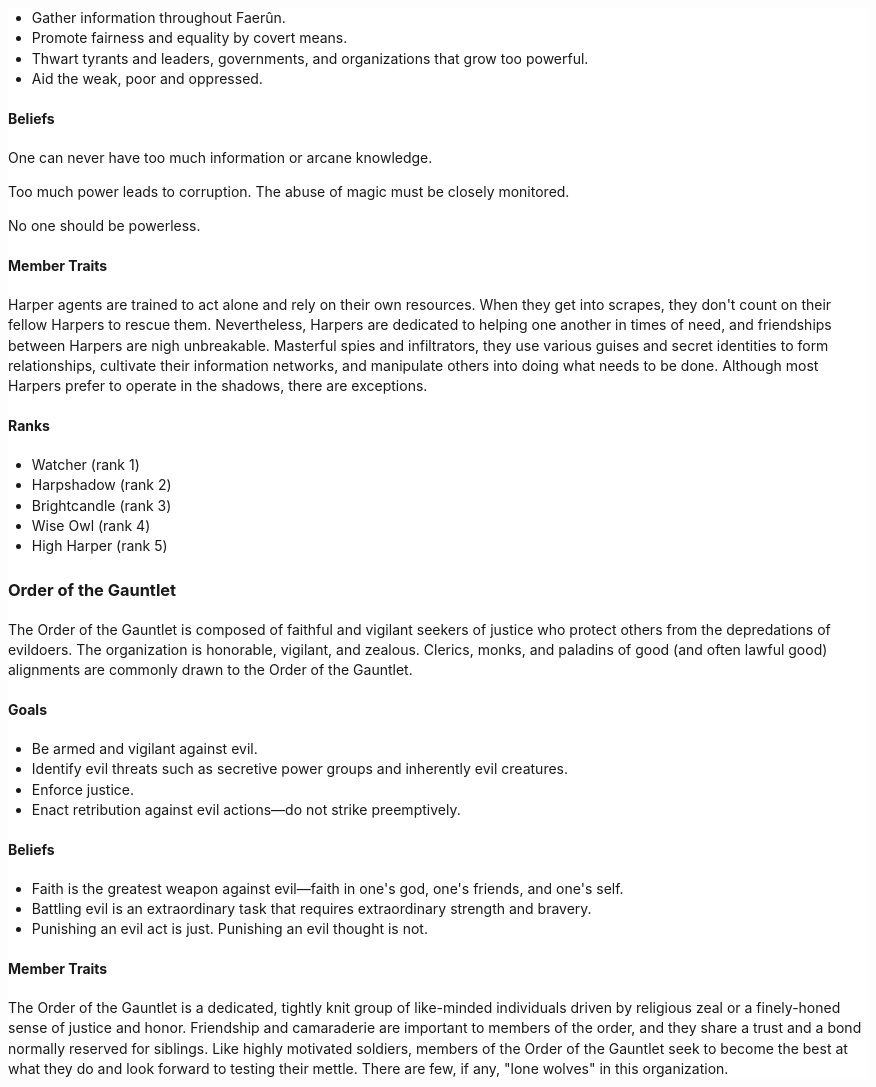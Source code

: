 - Gather information throughout Faerûn.  
- Promote fairness and equality by covert means.  
- Thwart tyrants and leaders, governments, and organizations that grow too powerful.  
- Aid the weak, poor and oppressed.  

#### Beliefs

One can never have too much information or arcane knowledge.

Too much power leads to corruption. The abuse of magic must be closely monitored.

No one should be powerless.

#### Member Traits

Harper agents are trained to act alone and rely on their own resources. When they get into scrapes, they don't count on their fellow Harpers to rescue them. Nevertheless, Harpers are dedicated to helping one another in times of need, and friendships between Harpers are nigh unbreakable. Masterful spies and infiltrators, they use various guises and secret identities to form relationships, cultivate their information networks, and manipulate others into doing what needs to be done. Although most Harpers prefer to operate in the shadows, there are exceptions.

#### Ranks

- Watcher (rank 1)  
- Harpshadow (rank 2)  
- Brightcandle (rank 3)  
- Wise Owl (rank 4)  
- High Harper (rank 5)  

### Order of the Gauntlet

The Order of the Gauntlet is composed of faithful and vigilant seekers of justice who protect others from the depredations of evildoers. The organization is honorable, vigilant, and zealous. Clerics, monks, and paladins of good (and often lawful good) alignments are commonly drawn to the Order of the Gauntlet.

#### Goals

- Be armed and vigilant against evil.  
- Identify evil threats such as secretive power groups and inherently evil creatures.  
- Enforce justice.  
- Enact retribution against evil actions—do not strike preemptively.  

#### Beliefs

- Faith is the greatest weapon against evil—faith in one's god, one's friends, and one's self.  
- Battling evil is an extraordinary task that requires extraordinary strength and bravery.  
- Punishing an evil act is just. Punishing an evil thought is not.  

#### Member Traits

The Order of the Gauntlet is a dedicated, tightly knit group of like-minded individuals driven by religious zeal or a finely-honed sense of justice and honor. Friendship and camaraderie are important to members of the order, and they share a trust and a bond normally reserved for siblings. Like highly motivated soldiers, members of the Order of the Gauntlet seek to become the best at what they do and look forward to testing their mettle. There are few, if any, "lone wolves" in this organization.

